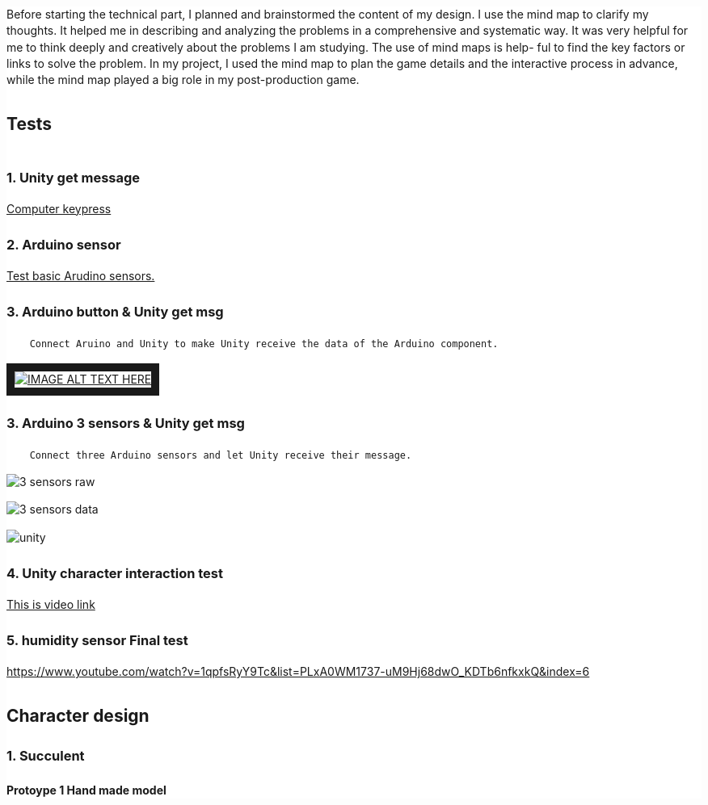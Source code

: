 Before starting the technical part, I planned and brainstormed the content of my design. I use the mind map to clarify my thoughts. It helped me in describing and analyzing the problems in a comprehensive and systematic way. It was very helpful for me to think deeply and creatively about the problems I am studying. The use of mind maps is help- ful to find the key factors or links to solve the problem. In my project, I used the mind map to plan the game details and the interactive process in advance, while the mind map played a big role in my post-production game.




## Tests
#
### 1. Unity get message 
[Computer keypress](https://www.youtube.com/watch?v=qY-jzuG2BZ8&list=PLxA0WM1737-uM9Hj68dwO_KDTb6nfkxkQ&index=3)

### 2. Arduino sensor

[Test basic Arudino sensors.](https://www.youtube.com/watch?v=979vYHwUANQ&list=PLxA0WM1737-uM9Hj68dwO_KDTb6nfkxkQ&index=5)


### 3. Arduino button & Unity get msg
        Connect Aruino and Unity to make Unity receive the data of the Arduino component.
<a href="https://www.youtube.com/watch?v=f6DqiCOSwk8&list=PLxA0WM1737-uM9Hj68dwO_KDTb6nfkxkQ&index=2"><img src="https://github.com/Yunhan-Wang/blueginger/raw/master/Log_image/test/arduino_button.png" 
alt="IMAGE ALT TEXT HERE" width="240" height="180" border="10" /></a>

### 3. Arduino 3 sensors & Unity get msg

        Connect three Arduino sensors and let Unity receive their message.
![3 sensors raw](https://github.com/Yunhan-Wang/blueginger/raw/master/Log_image/test/3%20sensor_circult.png)

![3 sensors data](https://github.com/Yunhan-Wang/blueginger/raw/master/Log_image/test/3%20sensor-arduino.png)

![unity](https://github.com/Yunhan-Wang/blueginger/raw/master/Log_image/test/sensor%20test_unity.png)

### 4. Unity character interaction test
[This is video link](https://www.youtube.com/watch?v=fSJbyOaWI8Q&list=PLxA0WM1737-uM9Hj68dwO_KDTb6nfkxkQ&index=1)


### 5. humidity sensor Final test
https://www.youtube.com/watch?v=1qpfsRyY9Tc&list=PLxA0WM1737-uM9Hj68dwO_KDTb6nfkxkQ&index=6



## Character design

### 1. Succulent
#### **Protoype 1** Hand made model